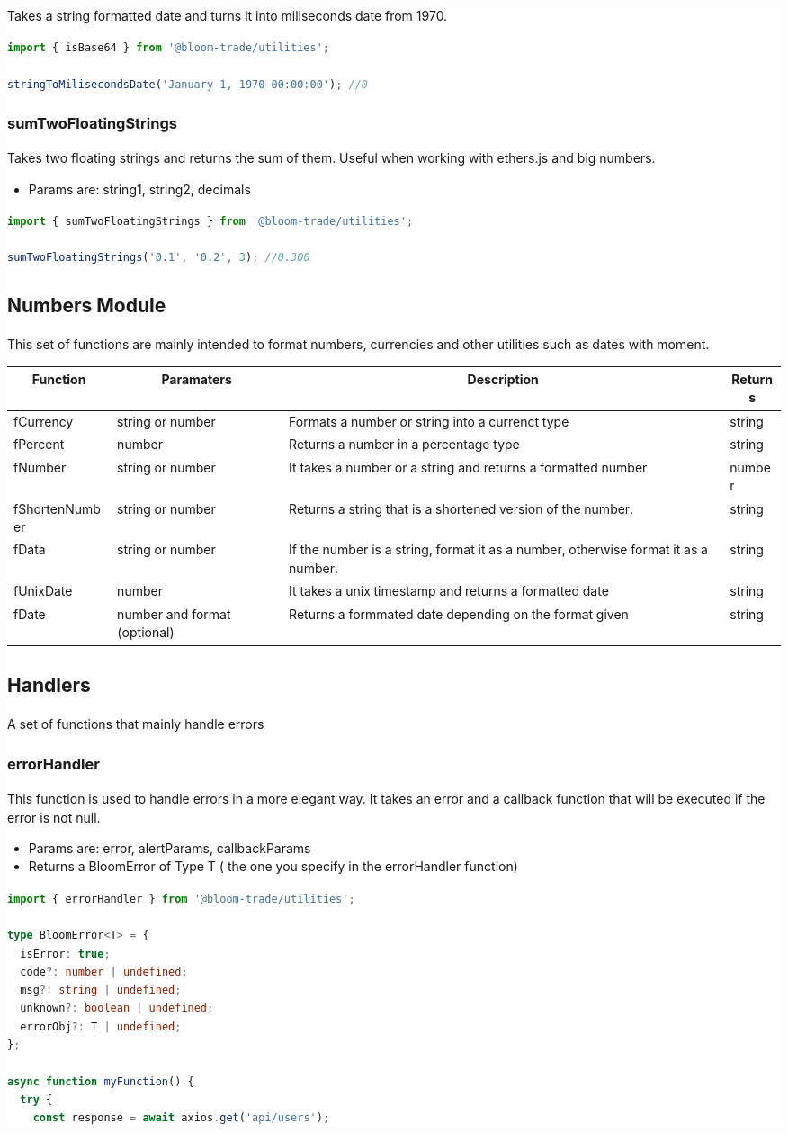 Takes a string formatted date and turns it into miliseconds date from 1970.

```typescript
import { isBase64 } from '@bloom-trade/utilities';

stringToMilisecondsDate('January 1, 1970 00:00:00'); //0
```

### sumTwoFloatingStrings

Takes two floating strings and returns the sum of them. Useful when working with ethers.js and big numbers.

- Params are: string1, string2, decimals

```typescript
import { sumTwoFloatingStrings } from '@bloom-trade/utilities';

sumTwoFloatingStrings('0.1', '0.2', 3); //0.300
```

## Numbers Module

This set of functions are mainly intended to format numbers, currencies and other utilities such as dates with moment.

| Function       | Paramaters                   | Description                                                                        | Returns |
| -------------- | ---------------------------- | ---------------------------------------------------------------------------------- | ------- |
| fCurrency      | string or number             | Formats a number or string into a currenct type                                    | string  |
| fPercent       | number                       | Returns a number in a percentage type                                              | string  |
| fNumber        | string or number             | It takes a number or a string and returns a formatted number                       | number  |
| fShortenNumber | string or number             | Returns a string that is a shortened version of the number.                        | string  |
| fData          | string or number             | If the number is a string, format it as a number, otherwise format it as a number. | string  |
| fUnixDate      | number                       | It takes a unix timestamp and returns a formatted date                             | string  |
| fDate          | number and format (optional) | Returns a formmated date depending on the format given                             | string  |

## Handlers

A set of functions that mainly handle errors

### errorHandler

This function is used to handle errors in a more elegant way. It takes an error and a callback function that will be executed if the error is not null.

- Params are: error, alertParams, callbackParams
- Returns a BloomError of Type T ( the one you specify in the errorHandler function)

```typescript
import { errorHandler } from '@bloom-trade/utilities';

type BloomError<T> = {
  isError: true;
  code?: number | undefined;
  msg?: string | undefined;
  unknown?: boolean | undefined;
  errorObj?: T | undefined;
};

async function myFunction() {
  try {
    const response = await axios.get('api/users');
```